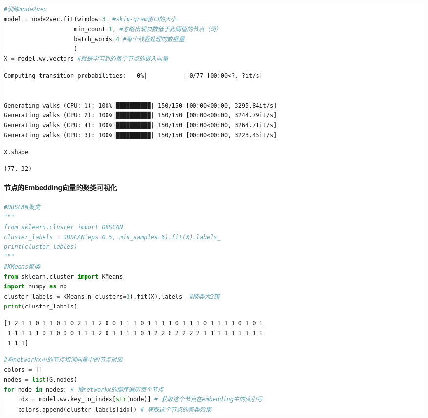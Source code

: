 ```python
#训练node2vec
model = node2vec.fit(window=3, #skip-gram窗口的大小
                    min_count=1, #忽略出现次数低于此阈值的节点（词）
                    batch_words=4 #每个线程处理的数据量
                    )
X = model.wv.vectors #就是学习到的每个节点的嵌入向量
```


    Computing transition probabilities:   0%|          | 0/77 [00:00<?, ?it/s]


    Generating walks (CPU: 1): 100%|██████████| 150/150 [00:00<00:00, 3295.84it/s]
    Generating walks (CPU: 2): 100%|██████████| 150/150 [00:00<00:00, 3244.79it/s]
    Generating walks (CPU: 4): 100%|██████████| 150/150 [00:00<00:00, 3264.71it/s]
    Generating walks (CPU: 3): 100%|██████████| 150/150 [00:00<00:00, 3223.45it/s]



```python
X.shape
```




    (77, 32)



#### 节点的Embedding向量的聚类可视化


```python
#DBSCAN聚类
"""
from sklearn.cluster import DBSCAN
cluster_labels = DBSCAN(eps=0.5, min_samples=6).fit(X).labels_
print(cluster_lables)
"""
#KMeans聚类
from sklearn.cluster import KMeans
import numpy as np
cluster_labels = KMeans(n_clusters=3).fit(X).labels_ #聚类为3簇
print(cluster_labels)
```

    [1 2 1 1 0 1 1 0 1 0 2 1 1 2 0 0 1 1 1 0 1 1 1 1 0 1 1 1 0 1 1 1 1 0 1 0 1
     1 1 1 1 1 0 1 0 0 0 1 1 1 2 0 1 1 1 1 0 1 2 2 0 2 2 2 2 1 1 1 1 1 1 1 1 1
     1 1 1]

```python
#将networkx中的节点和词向量中的节点对应
colors = []
nodes = list(G.nodes)
for node in nodes: # 按networkx的顺序遍历每个节点
    idx = model.wv.key_to_index[str(node)] # 获取这个节点在embedding中的索引号
    colors.append(cluster_labels[idx]) # 获取这个节点的聚类效果
```
